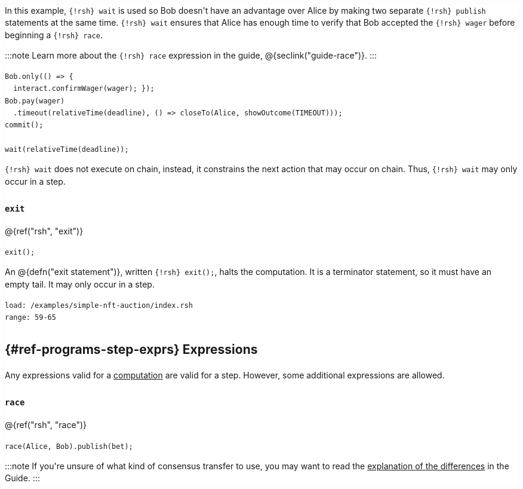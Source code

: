 In this example, `{!rsh} wait` is used so Bob doesn't have an advantage over Alice by making two separate `{!rsh} publish` statements at the same time.
`{!rsh} wait` ensures that Alice has enough time to verify that Bob accepted the `{!rsh} wager` before beginning a `{!rsh} race`.

:::note
Learn more about the `{!rsh} race` expression in the guide, @{seclink("guide-race")}.
:::

```reach
Bob.only(() => {
  interact.confirmWager(wager); });
Bob.pay(wager)
  .timeout(relativeTime(deadline), () => closeTo(Alice, showOutcome(TIMEOUT)));
commit();

wait(relativeTime(deadline));
```

`{!rsh} wait` does not execute on chain,
instead, it constrains the next action that may occur on chain.
Thus, `{!rsh} wait` may only occur in a step.

### `exit`

@{ref("rsh", "exit")}
```reach
exit();
```

An @{defn("exit statement")}, written `{!rsh} exit();`, halts the computation.
It is a terminator statement, so it must have an empty tail.
It may only occur in a step.

``` reach
load: /examples/simple-nft-auction/index.rsh
range: 59-65
```

## {#ref-programs-step-exprs} Expressions

Any expressions valid for a [computation](##ref-programs-compute-exprs) are valid for a step.
However, some additional expressions are allowed.

### `race`

@{ref("rsh", "race")}
```reach
race(Alice, Bob).publish(bet);
```

:::note
If you're unsure of what kind of consensus transfer to use, you may want to read the [explanation of the differences](##guide-ctransfers) in the Guide.
:::
